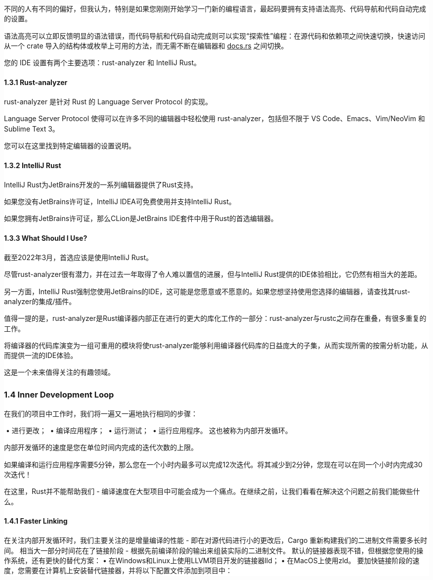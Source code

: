 不同的人有不同的偏好，但我认为，特别是如果您刚刚开始学习一门新的编程语言，最起码要拥有支持语法高亮、代码导航和代码自动完成的设置。

语法高亮可以立即反馈明显的语法错误，而代码导航和代码自动完成则可以实现“探索性”编程：在源代码和依赖项之间快速切换，快速访问从一个 crate 导入的结构体或枚举上可用的方法，而无需不断在编辑器和 [docs.rs](https://docs.rs/) 之间切换。

您的 IDE 设置有两个主要选项：rust-analyzer 和 IntelliJ Rust。

#### **1.3.1 Rust-analyzer**

rust-analyzer 是针对 Rust 的 Language Server Protocol 的实现。

Language Server Protocol 使得可以在许多不同的编辑器中轻松使用 rust-analyzer，包括但不限于 VS Code、Emacs、Vim/NeoVim 和 Sublime Text 3。

您可以在这里找到特定编辑器的设置说明。

#### **1.3.2 IntelliJ Rust**

IntelliJ Rust为JetBrains开发的一系列编辑器提供了Rust支持。

如果您没有JetBrains许可证，IntelliJ IDEA可免费使用并支持IntelliJ Rust。

如果您拥有JetBrains许可证，那么CLion是JetBrains IDE套件中用于Rust的首选编辑器。

#### **1.3.3 What Should I Use?**

截至2022年3月，首选应该是使用IntelliJ Rust。

尽管rust-analyzer很有潜力，并在过去一年取得了令人难以置信的进展，但与IntelliJ Rust提供的IDE体验相比，它仍然有相当大的差距。

另一方面，IntelliJ Rust强制您使用JetBrains的IDE，这可能是您愿意或不愿意的。如果您想坚持使用您选择的编辑器，请查找其rust-analyzer的集成/插件。

值得一提的是，rust-analyzer是Rust编译器内部正在进行的更大的库化工作的一部分：rust-analyzer与rustc之间存在重叠，有很多重复的工作。

将编译器的代码库演变为一组可重用的模块将使rust-analyzer能够利用编译器代码库的日益庞大的子集，从而实现所需的按需分析功能，从而提供一流的IDE体验。

这是一个未来值得关注的有趣领域。

### **1.4 Inner Development Loop**

在我们的项目中工作时，我们将一遍又一遍地执行相同的步骤：

​	• 进行更改；
​		• 编译应用程序；
​		• 运行测试；
​		• 运行应用程序。
​	这也被称为内部开发循环。

内部开发循环的速度是您在单位时间内完成的迭代次数的上限。

如果编译和运行应用程序需要5分钟，那么您在一个小时内最多可以完成12次迭代。将其减少到2分钟，您现在可以在同一个小时内完成30次迭代！

在这里，Rust并不能帮助我们 - 编译速度在大型项目中可能会成为一个痛点。在继续之前，让我们看看在解决这个问题之前我们能做些什么。

#### **1.4.1 Faster Linking**

在关注内部开发循环时，我们主要关注的是增量编译的性能 - 即在对源代码进行小的更改后，Cargo 重新构建我们的二进制文件需要多长时间。
相当大一部分时间花在了链接阶段 - 根据先前编译阶段的输出来组装实际的二进制文件。
默认的链接器表现不错，但根据您使用的操作系统，还有更快的替代方案：
	• 在Windows和Linux上使用LLVM项目开发的链接器lld；
	• 在MacOS上使用zld。
要加快链接阶段的速度，您需要在计算机上安装替代链接器，并将以下配置文件添加到项目中：
